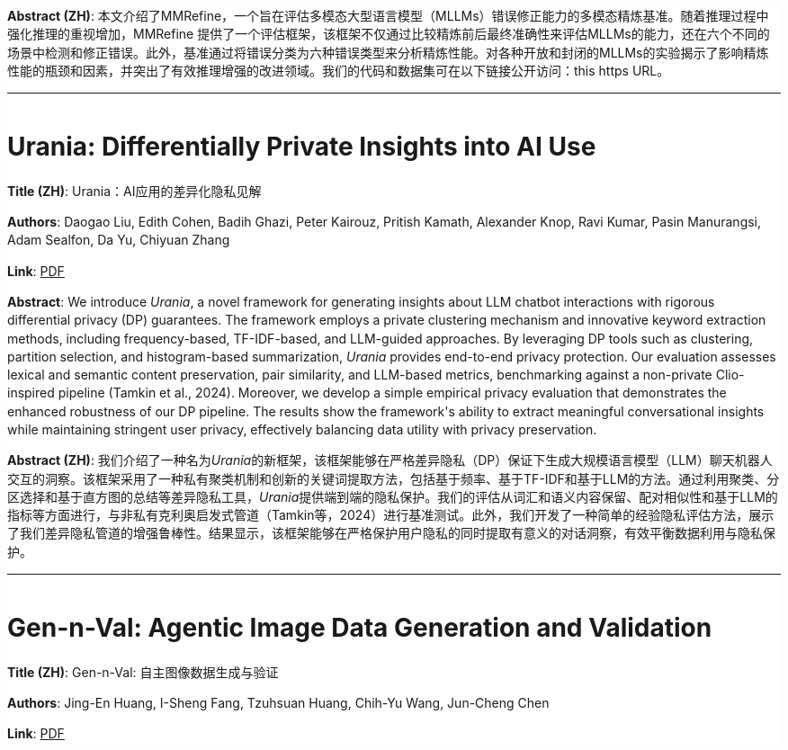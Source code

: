 **Abstract (ZH)**: 本文介绍了MMRefine，一个旨在评估多模态大型语言模型（MLLMs）错误修正能力的多模态精炼基准。随着推理过程中强化推理的重视增加，MMRefine 提供了一个评估框架，该框架不仅通过比较精炼前后最终准确性来评估MLLMs的能力，还在六个不同的场景中检测和修正错误。此外，基准通过将错误分类为六种错误类型来分析精炼性能。对各种开放和封闭的MLLMs的实验揭示了影响精炼性能的瓶颈和因素，并突出了有效推理增强的改进领域。我们的代码和数据集可在以下链接公开访问：this https URL。 

---
# Urania: Differentially Private Insights into AI Use 

**Title (ZH)**: Urania：AI应用的差异化隐私见解 

**Authors**: Daogao Liu, Edith Cohen, Badih Ghazi, Peter Kairouz, Pritish Kamath, Alexander Knop, Ravi Kumar, Pasin Manurangsi, Adam Sealfon, Da Yu, Chiyuan Zhang  

**Link**: [PDF](https://arxiv.org/pdf/2506.04681)  

**Abstract**: We introduce $Urania$, a novel framework for generating insights about LLM chatbot interactions with rigorous differential privacy (DP) guarantees. The framework employs a private clustering mechanism and innovative keyword extraction methods, including frequency-based, TF-IDF-based, and LLM-guided approaches. By leveraging DP tools such as clustering, partition selection, and histogram-based summarization, $Urania$ provides end-to-end privacy protection. Our evaluation assesses lexical and semantic content preservation, pair similarity, and LLM-based metrics, benchmarking against a non-private Clio-inspired pipeline (Tamkin et al., 2024). Moreover, we develop a simple empirical privacy evaluation that demonstrates the enhanced robustness of our DP pipeline. The results show the framework's ability to extract meaningful conversational insights while maintaining stringent user privacy, effectively balancing data utility with privacy preservation. 

**Abstract (ZH)**: 我们介绍了一种名为$Urania$的新框架，该框架能够在严格差异隐私（DP）保证下生成大规模语言模型（LLM）聊天机器人交互的洞察。该框架采用了一种私有聚类机制和创新的关键词提取方法，包括基于频率、基于TF-IDF和基于LLM的方法。通过利用聚类、分区选择和基于直方图的总结等差异隐私工具，$Urania$提供端到端的隐私保护。我们的评估从词汇和语义内容保留、配对相似性和基于LLM的指标等方面进行，与非私有克利奥启发式管道（Tamkin等，2024）进行基准测试。此外，我们开发了一种简单的经验隐私评估方法，展示了我们差异隐私管道的增强鲁棒性。结果显示，该框架能够在严格保护用户隐私的同时提取有意义的对话洞察，有效平衡数据利用与隐私保护。 

---
# Gen-n-Val: Agentic Image Data Generation and Validation 

**Title (ZH)**: Gen-n-Val: 自主图像数据生成与验证 

**Authors**: Jing-En Huang, I-Sheng Fang, Tzuhsuan Huang, Chih-Yu Wang, Jun-Cheng Chen  

**Link**: [PDF](https://arxiv.org/pdf/2506.04676)  


